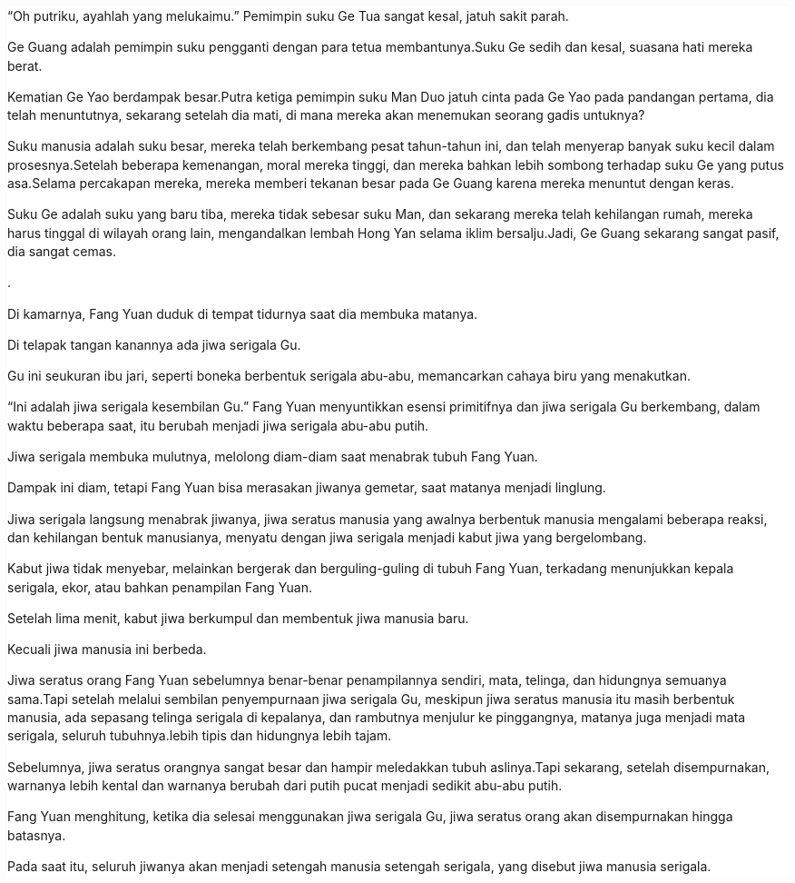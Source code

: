 “Oh putriku, ayahlah yang melukaimu.” Pemimpin suku Ge Tua sangat kesal, jatuh sakit parah.

Ge Guang adalah pemimpin suku pengganti dengan para tetua membantunya.Suku Ge sedih dan kesal, suasana hati mereka berat.

Kematian Ge Yao berdampak besar.Putra ketiga pemimpin suku Man Duo jatuh cinta pada Ge Yao pada pandangan pertama, dia telah menuntutnya, sekarang setelah dia mati, di mana mereka akan menemukan seorang gadis untuknya?

Suku manusia adalah suku besar, mereka telah berkembang pesat tahun-tahun ini, dan telah menyerap banyak suku kecil dalam prosesnya.Setelah beberapa kemenangan, moral mereka tinggi, dan mereka bahkan lebih sombong terhadap suku Ge yang putus asa.Selama percakapan mereka, mereka memberi tekanan besar pada Ge Guang karena mereka menuntut dengan keras.

Suku Ge adalah suku yang baru tiba, mereka tidak sebesar suku Man, dan sekarang mereka telah kehilangan rumah, mereka harus tinggal di wilayah orang lain, mengandalkan lembah Hong Yan selama iklim bersalju.Jadi, Ge Guang sekarang sangat pasif, dia sangat cemas.

.

Di kamarnya, Fang Yuan duduk di tempat tidurnya saat dia membuka matanya.

Di telapak tangan kanannya ada jiwa serigala Gu.

Gu ini seukuran ibu jari, seperti boneka berbentuk serigala abu-abu, memancarkan cahaya biru yang menakutkan.

“Ini adalah jiwa serigala kesembilan Gu.” Fang Yuan menyuntikkan esensi primitifnya dan jiwa serigala Gu berkembang, dalam waktu beberapa saat, itu berubah menjadi jiwa serigala abu-abu putih.

Jiwa serigala membuka mulutnya, melolong diam-diam saat menabrak tubuh Fang Yuan.

Dampak ini diam, tetapi Fang Yuan bisa merasakan jiwanya gemetar, saat matanya menjadi linglung.

Jiwa serigala langsung menabrak jiwanya, jiwa seratus manusia yang awalnya berbentuk manusia mengalami beberapa reaksi, dan kehilangan bentuk manusianya, menyatu dengan jiwa serigala menjadi kabut jiwa yang bergelombang.

Kabut jiwa tidak menyebar, melainkan bergerak dan berguling-guling di tubuh Fang Yuan, terkadang menunjukkan kepala serigala, ekor, atau bahkan penampilan Fang Yuan.

Setelah lima menit, kabut jiwa berkumpul dan membentuk jiwa manusia baru.

Kecuali jiwa manusia ini berbeda.

Jiwa seratus orang Fang Yuan sebelumnya benar-benar penampilannya sendiri, mata, telinga, dan hidungnya semuanya sama.Tapi setelah melalui sembilan penyempurnaan jiwa serigala Gu, meskipun jiwa seratus manusia itu masih berbentuk manusia, ada sepasang telinga serigala di kepalanya, dan rambutnya menjulur ke pinggangnya, matanya juga menjadi mata serigala, seluruh tubuhnya.lebih tipis dan hidungnya lebih tajam.

Sebelumnya, jiwa seratus orangnya sangat besar dan hampir meledakkan tubuh aslinya.Tapi sekarang, setelah disempurnakan, warnanya lebih kental dan warnanya berubah dari putih pucat menjadi sedikit abu-abu putih.

Fang Yuan menghitung, ketika dia selesai menggunakan jiwa serigala Gu, jiwa seratus orang akan disempurnakan hingga batasnya.

Pada saat itu, seluruh jiwanya akan menjadi setengah manusia setengah serigala, yang disebut jiwa manusia serigala.
